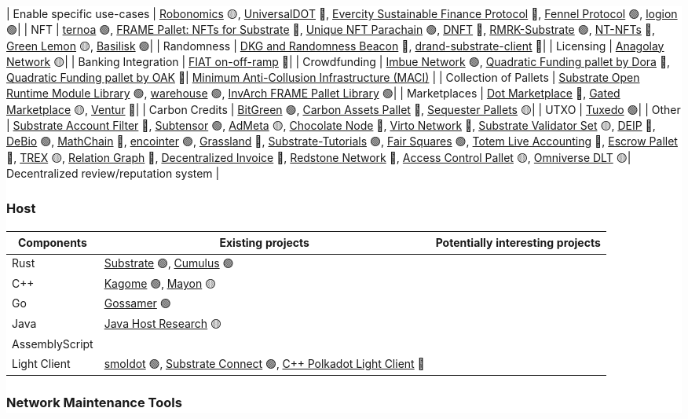 | Enable specific use-cases       | [Robonomics](https://github.com/airalab/substrate-node-robonomics) 🟡, [UniversalDOT](https://github.com/UniversalDot/pallets) 🔴, [Evercity Sustainable Finance Protocol](https://github.com/EvercityEcosystem/evercity-chain) 🔴, [Fennel Protocol](https://github.com/fennelLabs/Fennel-Protocol) 🟢, [logion](https://github.com/logion-network/logion-node) 🟢|
| NFT                             | [ternoa](https://github.com/capsule-corp-ternoa/chain) 🟢, [FRAME Pallet: NFTs for Substrate](https://github.com/danforbes/pallet-nft) 🔴, [Unique NFT Parachain](https://github.com/UniqueNetwork/unique-chain) 🟢, [DNFT](https://github.com/DNFT-Team/dnft-substrate-node/tree/master/pallets) 🔴, [RMRK-Substrate](https://github.com/rmrk-team/rmrk-substrate) 🟢, [NT-NFTs](https://github.com/Popular-Coding/nt-nft) 🔴, [Green Lemon](https://github.com/GreenLemonProtocol/dksap-polkadot) 🟡, [Basilisk](https://github.com/galacticcouncil/Basilisk-node) 🟢|
| Randomness                      | [DKG and Randomness Beacon](https://github.com/Cardinal-Cryptography/substrate/tree/randomness-beacon) 🔴, [drand-substrate-client](https://github.com/random-meat/drand-substrate-client) 🔴|
| Licensing                       | [Anagolay Network](https://github.com/anagolay/anagolay-chain) 🟡|
| Banking Integration             | [FIAT on-off-ramp](https://github.com/element36-io/ebics-java-service) 🔴|
| Crowdfunding                    | [Imbue Network](https://github.com/ImbueNetwork/imbue) 🟢, [Quadratic Funding pallet by Dora](https://github.com/zhangjiannan/QFgrant) 🔴, [Quadratic Funding pallet by OAK](https://github.com/OAK-Foundation/quadratic-funding-pallet/tree/master) 🔴| [Minimum Anti-Collusion Infrastructure (MACI)](https://ethresear.ch/t/minimal-anti-collusion-infrastructure/5413)                                                                      |
| Collection of Pallets           | [Substrate Open Runtime Module Library](https://github.com/open-web3-stack/open-runtime-module-library) 🟢, [warehouse](https://github.com/galacticcouncil/warehouse) 🟢, [InvArch FRAME Pallet Library](https://github.com/InvArch/InvArch-Frames) 🟢|
| Marketplaces                    | [Dot Marketplace](https://github.com/WowLabz/dot-marketplace-v2/tree/Phase3_Milestone3) 🔴, [Gated Marketplace](https://github.com/hashed-io/hashed-substrate/tree/main/pallets/gated-marketplace) 🟡, [Ventur](https://github.com/Popular-Coding/ventur) 🔴|
| Carbon Credits                  | [BitGreen](https://github.com/bitgreen/bitg-node) 🟢, [Carbon Assets Pallet](https://github.com/EvercityEcosystem/carbon-assets) 🔴, [Sequester Pallets](https://github.com/SequesterChain/pallets) 🟡|
| UTXO                            | [Tuxedo](https://github.com/Off-Narrative-Labs/Tuxedo) 🟢|
| Other                           | [Substrate Account Filter](https://github.com/gautamdhameja/substrate-account-filter) 🔴, [Subtensor](https://github.com/opentensor/subtensor) 🟢, [AdMeta](https://github.com/AdMetaNetwork/admeta) 🟡, [Chocolate Node](https://github.com/chocolatenetwork/chocolate-node) 🔴, [Virto Network](https://github.com/virto-network/virto-node) 🔴, [Substrate Validator Set](https://github.com/gautamdhameja/substrate-validator-set) 🟡, [DEIP](https://github.com/DEIPworld/deip-node) 🔴, [DeBio](https://github.com/debionetwork/debio-node) 🟢, [MathChain](https://github.com/mathwallet/MathChain) 🔴, [encointer](https://github.com/encointer/encointer-node) 🟢, [Grassland](https://github.com/grasslandnetwork/substrate_node) 🔴, [Substrate-Tutorials](https://github.com/rusty-crewmates/substrate-tutorials) 🟢, [Fair Squares](https://github.com/Fair-Squares/fair-squares) 🟢, [Totem Live Accounting](https://github.com/totem-tech/totem) 🔴, [Escrow Pallet](https://github.com/herou/EscrowPallet) 🔴, [TREX](https://github.com/NexTokenTech/TREX) 🟡, [Relation Graph](https://github.com/relationlabs/Relation-Graph) 🔴, [Decentralized Invoice](https://github.com/gertt/Invoice) 🔴, [Redstone Network](https://github.com/redstone-network/redstone-node) 🔴, [Access Control Pallet](https://github.com/WunderbarNetwork/access-control) 🟡, [Omniverse DLT](https://github.com/Omniverse-Web3-Labs/omniverse-swap/tree/web3-grant) 🟡| Decentralized review/reputation system                                                                                                                                                 |

### Host

| Components     | Existing projects                                                                                            | Potentially interesting projects |
| -------------- | ------------------------------------------------------------------------------------------------------------ | -------------------------------- |
| Rust           | [Substrate](https://github.com/paritytech/substrate) 🟢, [Cumulus](https://github.com/paritytech/cumulus) 🟢|
| C++            | [Kagome](https://github.com/soramitsu/kagome) 🟢, [Mayon](https://github.com/Zondax/mayon) 🟡|
| Go             | [Gossamer](https://github.com/ChainSafe/gossamer) 🟢|
| Java             | [Java Host Research](https://github.com/LimeChain/java-host-research) 🟡|
| AssemblyScript |
| Light Client   | [smoldot](https://github.com/smol-dot/smoldot) 🟢, [Substrate Connect](https://github.com/paritytech/substrate-connect) 🟢, [C++ Polkadot Light Client](https://github.com/eqlabs/polkadot-light-client) 🔴|

### Network Maintenance Tools
